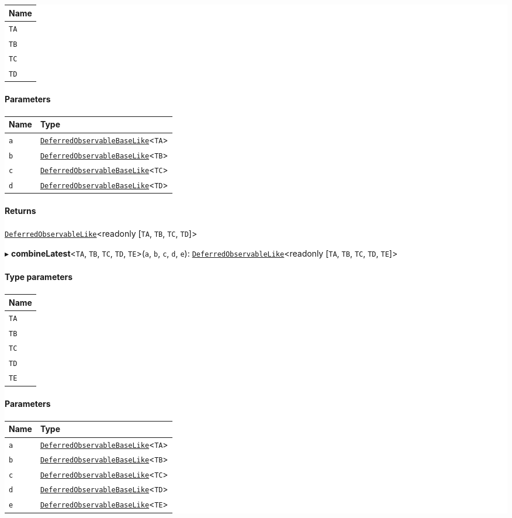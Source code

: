| Name |
| :------ |
| `TA` |
| `TB` |
| `TC` |
| `TD` |

#### Parameters

| Name | Type |
| :------ | :------ |
| `a` | [`DeferredObservableBaseLike`](../interfaces/types.DeferredObservableBaseLike.md)<`TA`\> |
| `b` | [`DeferredObservableBaseLike`](../interfaces/types.DeferredObservableBaseLike.md)<`TB`\> |
| `c` | [`DeferredObservableBaseLike`](../interfaces/types.DeferredObservableBaseLike.md)<`TC`\> |
| `d` | [`DeferredObservableBaseLike`](../interfaces/types.DeferredObservableBaseLike.md)<`TD`\> |

#### Returns

[`DeferredObservableLike`](../interfaces/types.DeferredObservableLike.md)<readonly [`TA`, `TB`, `TC`, `TD`]\>

▸ **combineLatest**<`TA`, `TB`, `TC`, `TD`, `TE`\>(`a`, `b`, `c`, `d`, `e`): [`DeferredObservableLike`](../interfaces/types.DeferredObservableLike.md)<readonly [`TA`, `TB`, `TC`, `TD`, `TE`]\>

#### Type parameters

| Name |
| :------ |
| `TA` |
| `TB` |
| `TC` |
| `TD` |
| `TE` |

#### Parameters

| Name | Type |
| :------ | :------ |
| `a` | [`DeferredObservableBaseLike`](../interfaces/types.DeferredObservableBaseLike.md)<`TA`\> |
| `b` | [`DeferredObservableBaseLike`](../interfaces/types.DeferredObservableBaseLike.md)<`TB`\> |
| `c` | [`DeferredObservableBaseLike`](../interfaces/types.DeferredObservableBaseLike.md)<`TC`\> |
| `d` | [`DeferredObservableBaseLike`](../interfaces/types.DeferredObservableBaseLike.md)<`TD`\> |
| `e` | [`DeferredObservableBaseLike`](../interfaces/types.DeferredObservableBaseLike.md)<`TE`\> |
